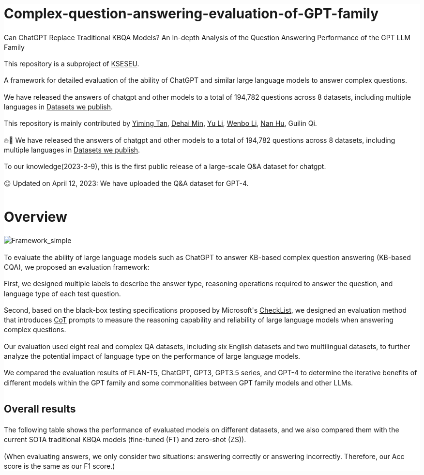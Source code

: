 # Complex-question-answering-evaluation-of-GPT-family

Can ChatGPT Replace Traditional KBQA Models? An In-depth Analysis of the Question Answering Performance of the GPT LLM Family

This repository is a subproject of [KSESEU](https://github.com/KSESEU).  

A framework for detailed evaluation of the ability of ChatGPT and similar large language models to answer complex questions.

We have released the answers of chatgpt and other models to a total of 194,782 questions across 8 datasets, including multiple languages in [Datasets we publish](answers_from_LLMs).

This repository is mainly contributed  by [Yiming Tan](https://github.com/tan92hl), [Dehai Min](https://github.com/ZhishanQ), [Yu Li](https://github.com/liyu19980601), [Wenbo Li](https://github.com/zhexuezhujiu), [Nan Hu](https://github.com/HuuuNan), Guilin Qi.

:fire::tada: We have released the answers of chatgpt and other models to a total of 194,782 questions across 8 datasets, including multiple languages in [Datasets we publish](#Datasets-we-publish).

To our knowledge(2023-3-9), this is the first public release of a large-scale Q&A dataset for chatgpt.

😊 Updated on April 12, 2023: We have uploaded the Q&A dataset for GPT-4.

#  Overview
![Framework_simple](https://user-images.githubusercontent.com/97523884/236836915-3e7042fb-b445-42be-b907-da0afe4b338b.png)

To evaluate the ability of large language models such as ChatGPT to answer KB-based complex question answering (KB-based CQA), we proposed an evaluation framework:

First, we designed multiple labels to describe the answer type, reasoning operations required to answer the question, and language type of each test question.

Second, based on the black-box testing specifications proposed by Microsoft's [CheckList](https://arxiv.org/abs/2005.04118), we designed an evaluation method that introduces [CoT](https://arxiv.org/abs/2201.11903) prompts to measure the reasoning capability and reliability of large language models when answering complex questions.

Our evaluation used eight real and complex QA datasets, including six English datasets and two multilingual datasets, to further analyze the potential impact of language type on the performance of large language models.

We compared the evaluation results of FLAN-T5, ChatGPT, GPT3, GPT3.5 series, and GPT-4 to determine the iterative benefits of different models within the GPT family and some commonalities between GPT family models and other LLMs.

## Overall results

The following table shows the performance of evaluated models on different datasets, and we also compared them with the current SOTA traditional KBQA models (fine-tuned (FT) and zero-shot (ZS)).

(When evaluating answers, we only consider two situations: answering correctly or answering incorrectly. Therefore, our Acc score is the same as our F1 score.)
